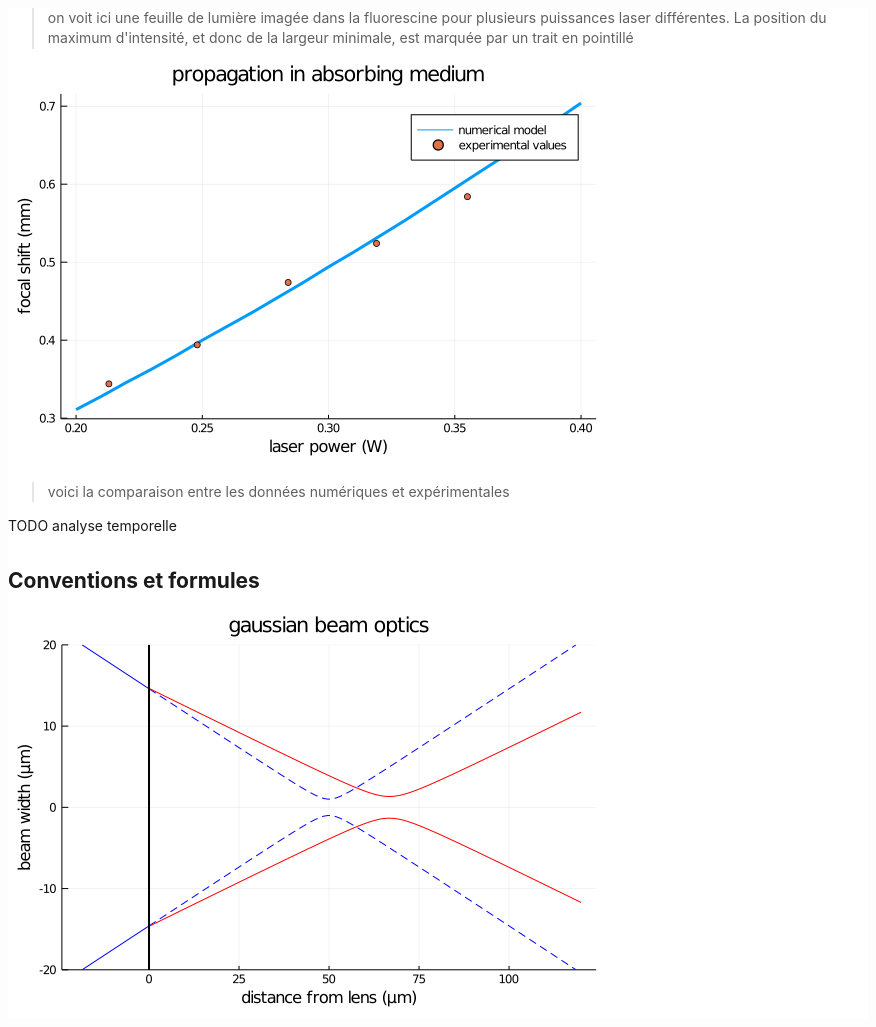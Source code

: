 > on voit ici une feuille de lumière imagée dans la fluorescine pour plusieurs puissances laser différentes. La position du maximum d'intensité, et donc de la largeur minimale, est marquée par un trait en pointillé

![profile](./code/gaussian-beam/grinlensplots_model.png)

> voici la comparaison entre les données numériques et expérimentales



TODO analyse temporelle





## Conventions et formules



![diverging lens](./code/gaussian-beam/lens.png)
